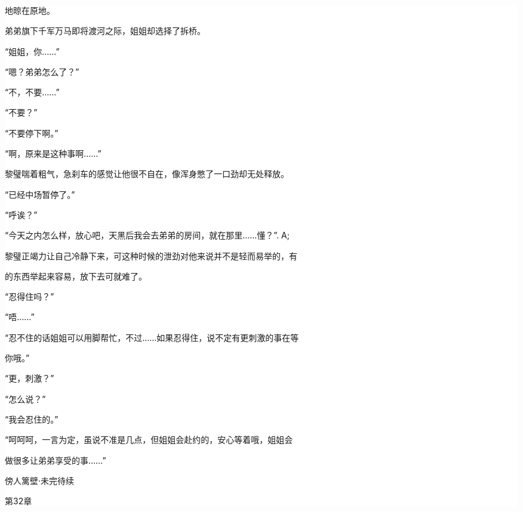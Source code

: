 地晾在原地。

弟弟旗下千军万马即将渡河之际，姐姐却选择了拆桥。

“姐姐，你……”

“嗯？弟弟怎么了？”



“不，不要……”



“不要？”

“不要停下啊。”

“啊，原来是这种事啊……”



黎璧喘着粗气，急刹车的感觉让他很不自在，像浑身憋了一口劲却无处释放。



“已经中场暂停了。”

“呼诶？”



“今天之内怎么样，放心吧，天黑后我会去弟弟的房间，就在那里……懂？”. A;



黎璧正竭力让自己冷静下来，可这种时候的泄劲对他来说并不是轻而易举的，有

的东西举起来容易，放下去可就难了。



“忍得住吗？”

“唔……”



“忍不住的话姐姐可以用脚帮忙，不过……如果忍得住，说不定有更刺激的事在等

你哦。”

“更，刺激？”

“怎么说？”



“我会忍住的。”





“呵呵呵，一言为定，虽说不准是几点，但姐姐会赴约的，安心等着哦，姐姐会

做很多让弟弟享受的事……”

傍人篱壁·未完待续

第32章
